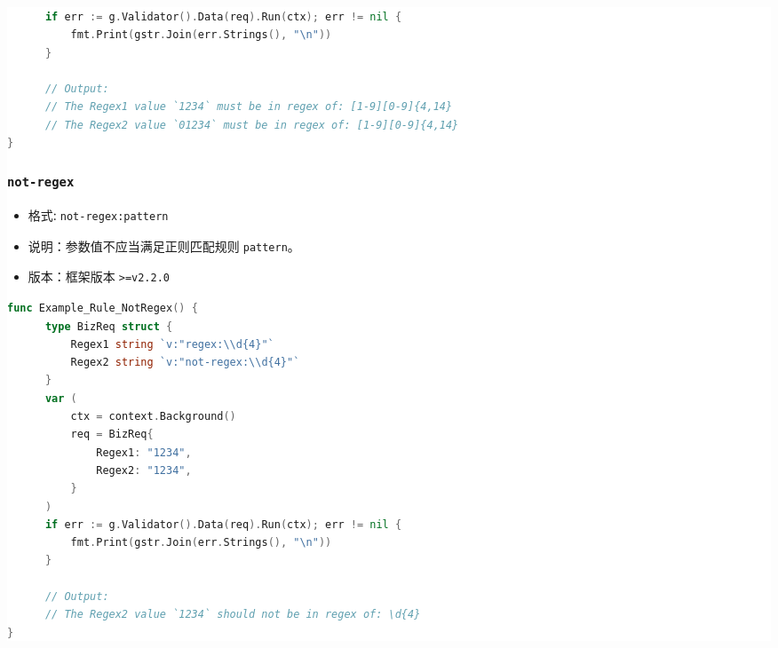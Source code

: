 ```go
      if err := g.Validator().Data(req).Run(ctx); err != nil {
          fmt.Print(gstr.Join(err.Strings(), "\n"))
      }

      // Output:
      // The Regex1 value `1234` must be in regex of: [1-9][0-9]{4,14}
      // The Regex2 value `01234` must be in regex of: [1-9][0-9]{4,14}
}
```


### `not-regex`

- 格式: `not-regex:pattern`
- 说明：参数值不应当满足正则匹配规则 `pattern`。

- 版本：框架版本 `>=v2.2.0`








```go
func Example_Rule_NotRegex() {
      type BizReq struct {
          Regex1 string `v:"regex:\\d{4}"`
          Regex2 string `v:"not-regex:\\d{4}"`
      }
      var (
          ctx = context.Background()
          req = BizReq{
              Regex1: "1234",
              Regex2: "1234",
          }
      )
      if err := g.Validator().Data(req).Run(ctx); err != nil {
          fmt.Print(gstr.Join(err.Strings(), "\n"))
      }

      // Output:
      // The Regex2 value `1234` should not be in regex of: \d{4}
}
```